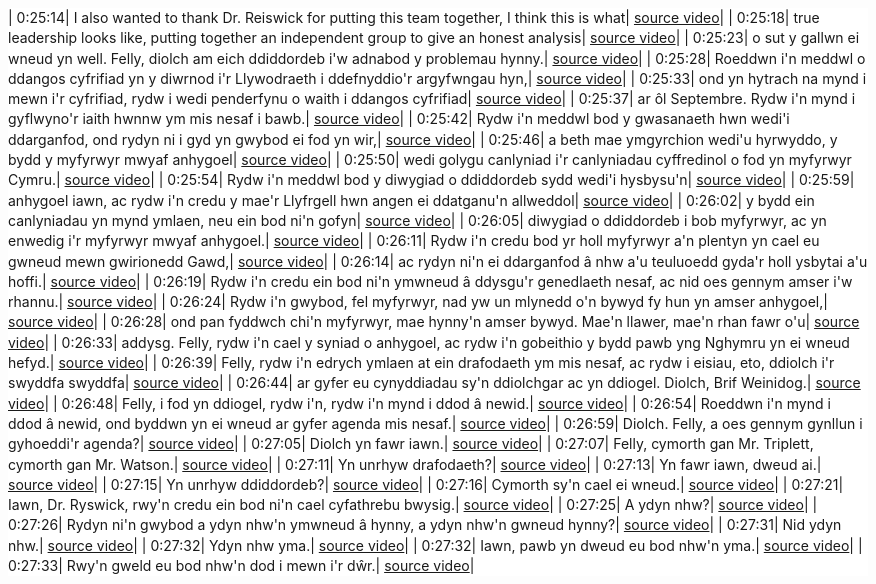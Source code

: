 | 0:25:14| I also wanted to thank Dr. Reiswick for putting this team together, I think this is what| [source video](https://archive.org/details/school-board-264-230811?start=1514)|
| 0:25:18| true leadership looks like, putting together an independent group to give an honest analysis| [source video](https://archive.org/details/school-board-264-230811?start=1518)|
| 0:25:23| o sut y gallwn ei wneud yn well. Felly, diolch am eich ddiddordeb i'w adnabod y problemau hynny.| [source video](https://archive.org/details/school-board-264-230811?start=1523)|
| 0:25:28| Roeddwn i'n meddwl o ddangos cyfrifiad yn y diwrnod i'r Llywodraeth i ddefnyddio'r argyfwngau hyn,| [source video](https://archive.org/details/school-board-264-230811?start=1528)|
| 0:25:33| ond yn hytrach na mynd i mewn i'r cyfrifiad, rydw i wedi penderfynu o waith i ddangos cyfrifiad| [source video](https://archive.org/details/school-board-264-230811?start=1533)|
| 0:25:37| ar ôl Septembre. Rydw i'n mynd i gyflwyno'r iaith hwnnw ym mis nesaf i bawb.| [source video](https://archive.org/details/school-board-264-230811?start=1537)|
| 0:25:42| Rydw i'n meddwl bod y gwasanaeth hwn wedi'i ddarganfod, ond rydyn ni i gyd yn gwybod ei fod yn wir,| [source video](https://archive.org/details/school-board-264-230811?start=1542)|
| 0:25:46| a beth mae ymgyrchion wedi'u hyrwyddo, y bydd y myfyrwyr mwyaf anhygoel| [source video](https://archive.org/details/school-board-264-230811?start=1546)|
| 0:25:50| wedi golygu canlyniad i'r canlyniadau cyffredinol o fod yn myfyrwyr Cymru.| [source video](https://archive.org/details/school-board-264-230811?start=1550)|
| 0:25:54| Rydw i'n meddwl bod y diwygiad o ddiddordeb sydd wedi'i hysbysu'n| [source video](https://archive.org/details/school-board-264-230811?start=1554)|
| 0:25:59| anhygoel iawn, ac rydw i'n credu y mae'r Llyfrgell hwn angen ei ddatganu'n allweddol| [source video](https://archive.org/details/school-board-264-230811?start=1559)|
| 0:26:02| y bydd ein canlyniadau yn mynd ymlaen, neu ein bod ni'n gofyn| [source video](https://archive.org/details/school-board-264-230811?start=1562)|
| 0:26:05| diwygiad o ddiddordeb i bob myfyrwyr, ac yn enwedig i'r myfyrwyr mwyaf anhygoel.| [source video](https://archive.org/details/school-board-264-230811?start=1565)|
| 0:26:11| Rydw i'n credu bod yr holl myfyrwyr a'n plentyn yn cael eu gwneud mewn gwirionedd Gawd,| [source video](https://archive.org/details/school-board-264-230811?start=1571)|
| 0:26:14| ac rydyn ni'n ei ddarganfod â nhw a'u teuluoedd gyda'r holl ysbytai a'u hoffi.| [source video](https://archive.org/details/school-board-264-230811?start=1574)|
| 0:26:19| Rydw i'n credu ein bod ni'n ymwneud â ddysgu'r genedlaeth nesaf, ac nid oes gennym amser i'w rhannu.| [source video](https://archive.org/details/school-board-264-230811?start=1579)|
| 0:26:24| Rydw i'n gwybod, fel myfyrwyr, nad yw un mlynedd o'n bywyd fy hun yn amser anhygoel,| [source video](https://archive.org/details/school-board-264-230811?start=1584)|
| 0:26:28| ond pan fyddwch chi'n myfyrwyr, mae hynny'n amser bywyd. Mae'n llawer, mae'n rhan fawr o'u| [source video](https://archive.org/details/school-board-264-230811?start=1588)|
| 0:26:33| addysg. Felly, rydw i'n cael y syniad o anhygoel, ac rydw i'n gobeithio y bydd pawb yng Nghymru yn ei wneud hefyd.| [source video](https://archive.org/details/school-board-264-230811?start=1593)|
| 0:26:39| Felly, rydw i'n edrych ymlaen at ein drafodaeth ym mis nesaf, ac rydw i eisiau, eto, ddiolch i'r swyddfa swyddfa| [source video](https://archive.org/details/school-board-264-230811?start=1599)|
| 0:26:44| ar gyfer eu cynyddiadau sy'n ddiolchgar ac yn ddiogel. Diolch, Brif Weinidog.| [source video](https://archive.org/details/school-board-264-230811?start=1604)|
| 0:26:48| Felly, i fod yn ddiogel, rydw i'n, rydw i'n mynd i ddod â newid.| [source video](https://archive.org/details/school-board-264-230811?start=1608)|
| 0:26:54| Roeddwn i'n mynd i ddod â newid, ond byddwn yn ei wneud ar gyfer agenda mis nesaf.| [source video](https://archive.org/details/school-board-264-230811?start=1614)|
| 0:26:59| Diolch. Felly, a oes gennym gynllun i gyhoeddi'r agenda?| [source video](https://archive.org/details/school-board-264-230811?start=1619)|
| 0:27:05| Diolch yn fawr iawn.| [source video](https://archive.org/details/school-board-264-230811?start=1625)|
| 0:27:07| Felly, cymorth gan Mr. Triplett, cymorth gan Mr. Watson.| [source video](https://archive.org/details/school-board-264-230811?start=1627)|
| 0:27:11| Yn unrhyw drafodaeth?| [source video](https://archive.org/details/school-board-264-230811?start=1631)|
| 0:27:13| Yn fawr iawn, dweud ai.| [source video](https://archive.org/details/school-board-264-230811?start=1633)|
| 0:27:15| Yn unrhyw ddiddordeb?| [source video](https://archive.org/details/school-board-264-230811?start=1635)|
| 0:27:16| Cymorth sy'n cael ei wneud.| [source video](https://archive.org/details/school-board-264-230811?start=1636)|
| 0:27:21| Iawn, Dr. Ryswick, rwy'n credu ein bod ni'n cael cyfathrebu bwysig.| [source video](https://archive.org/details/school-board-264-230811?start=1641)|
| 0:27:25| A ydyn nhw?| [source video](https://archive.org/details/school-board-264-230811?start=1645)|
| 0:27:26| Rydyn ni'n gwybod a ydyn nhw'n ymwneud â hynny, a ydyn nhw'n gwneud hynny?| [source video](https://archive.org/details/school-board-264-230811?start=1646)|
| 0:27:31| Nid ydyn nhw.| [source video](https://archive.org/details/school-board-264-230811?start=1651)|
| 0:27:32| Ydyn nhw yma.| [source video](https://archive.org/details/school-board-264-230811?start=1652)|
| 0:27:32| Iawn, pawb yn dweud eu bod nhw'n yma.| [source video](https://archive.org/details/school-board-264-230811?start=1652)|
| 0:27:33| Rwy'n gweld eu bod nhw'n dod i mewn i'r dŵr.| [source video](https://archive.org/details/school-board-264-230811?start=1653)|